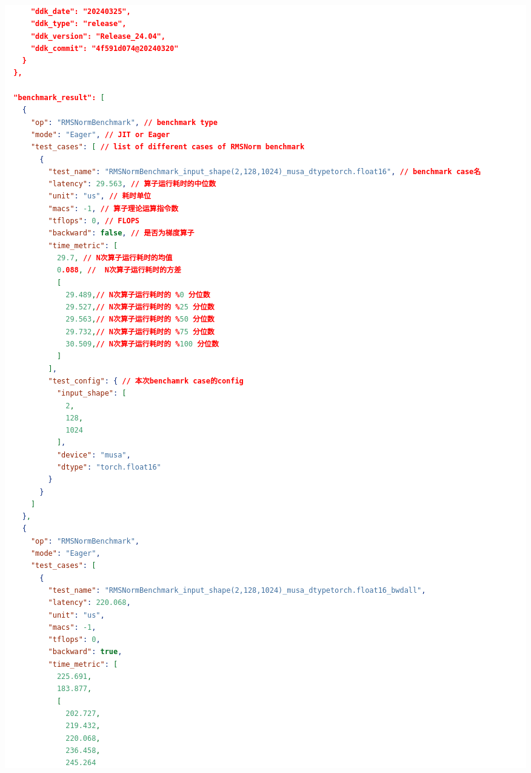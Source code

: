 ```json
      "ddk_date": "20240325",
      "ddk_type": "release",
      "ddk_version": "Release_24.04",
      "ddk_commit": "4f591d074@20240320"
    }
  },

  "benchmark_result": [
    {
      "op": "RMSNormBenchmark", // benchmark type
      "mode": "Eager", // JIT or Eager
      "test_cases": [ // list of different cases of RMSNorm benchmark
        {
          "test_name": "RMSNormBenchmark_input_shape(2,128,1024)_musa_dtypetorch.float16", // benchmark case名
          "latency": 29.563, // 算子运行耗时的中位数
          "unit": "us", // 耗时单位
          "macs": -1, // 算子理论运算指令数
          "tflops": 0, // FLOPS
          "backward": false, // 是否为梯度算子
          "time_metric": [
            29.7, // N次算子运行耗时的均值
            0.088, //  N次算子运行耗时的方差
            [
              29.489,// N次算子运行耗时的 %0 分位数
              29.527,// N次算子运行耗时的 %25 分位数
              29.563,// N次算子运行耗时的 %50 分位数
              29.732,// N次算子运行耗时的 %75 分位数
              30.509,// N次算子运行耗时的 %100 分位数
            ]
          ],
          "test_config": { // 本次benchamrk case的config
            "input_shape": [
              2,
              128,
              1024
            ],
            "device": "musa",
            "dtype": "torch.float16"
          }
        }
      ]
    },
    {
      "op": "RMSNormBenchmark",
      "mode": "Eager",
      "test_cases": [
        {
          "test_name": "RMSNormBenchmark_input_shape(2,128,1024)_musa_dtypetorch.float16_bwdall",
          "latency": 220.068,
          "unit": "us",
          "macs": -1,
          "tflops": 0,
          "backward": true,
          "time_metric": [
            225.691,
            183.877,
            [
              202.727,
              219.432,
              220.068,
              236.458,
              245.264
```